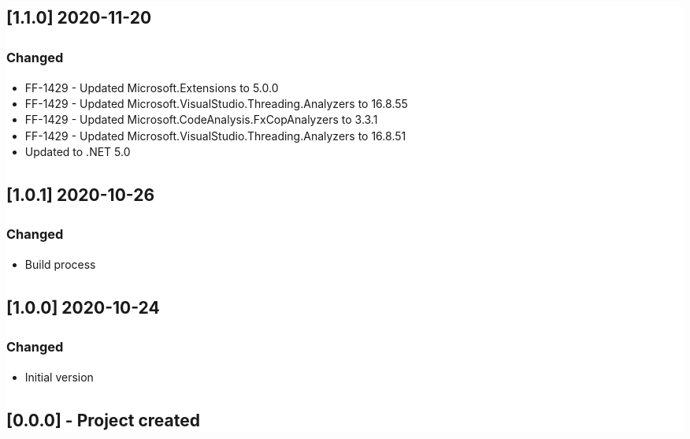 ## [1.1.0] 2020-11-20
### Changed
- FF-1429 - Updated Microsoft.Extensions to 5.0.0
- FF-1429 - Updated Microsoft.VisualStudio.Threading.Analyzers to 16.8.55
- FF-1429 - Updated Microsoft.CodeAnalysis.FxCopAnalyzers to 3.3.1
- FF-1429 - Updated Microsoft.VisualStudio.Threading.Analyzers to 16.8.51
- Updated to .NET 5.0

## [1.0.1] 2020-10-26
### Changed
- Build process

## [1.0.0] 2020-10-24
### Changed
- Initial version

## [0.0.0] - Project created